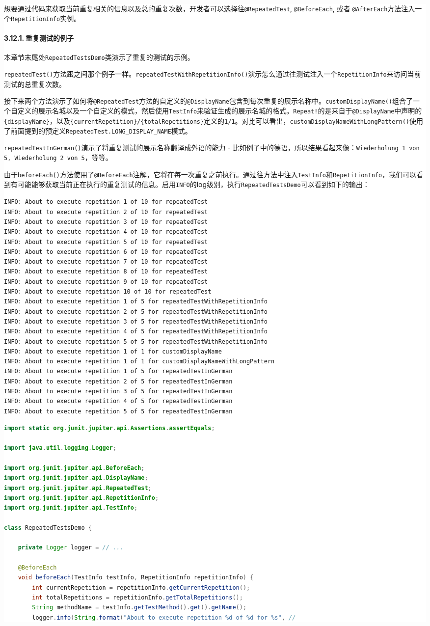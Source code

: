 想要通过代码来获取当前重复相关的信息以及总的重复次数，开发者可以选择往`@RepeatedTest`, `@BeforeEach`, 或者 `@AfterEach`方法注入一个`RepetitionInfo`实例。


#### 3.12.1. 重复测试的例子
本章节末尾处`RepeatedTestsDemo`类演示了重复的测试的示例。

`repeatedTest()`方法跟之间那个例子一样。`repeatedTestWithRepetitionInfo()`演示怎么通过往测试注入一个`RepetitionInfo`来访问当前测试的总重复次数。

接下来两个方法演示了如何将`@RepeatedTest`方法的自定义的`@DisplayName`包含到每次重复的展示名称中。`customDisplayName()`组合了一个自定义的展示名城以及一个自定义的模式，然后使用`TestInfo`来验证生成的展示名城的格式。`Repeat!`的是来自于`@DisplayName`中声明的`{displayName}`，以及`{currentRepetition}/{totalRepetitions}`定义的`1/1`。对比可以看出，`customDisplayNameWithLongPattern()`使用了前面提到的预定义`RepeatedTest.LONG_DISPLAY_NAME`模式。

`repeatedTestInGerman()`演示了将重复测试的展示名称翻译成外语的能力 - 比如例子中的德语，所以结果看起来像：`Wiederholung 1 von 5, Wiederholung 2 von 5`，等等。

由于`beforeEach()`方法使用了`@BeforeEach`注解，它将在每一次重复之前执行。通过往方法中注入`TestInfo`和`RepetitionInfo`，我们可以看到有可能能够获取当前正在执行的重复测试的信息。启用`INFO`的log级别，执行`RepeatedTestsDemo`可以看到如下的输出：

```sh
INFO: About to execute repetition 1 of 10 for repeatedTest
INFO: About to execute repetition 2 of 10 for repeatedTest
INFO: About to execute repetition 3 of 10 for repeatedTest
INFO: About to execute repetition 4 of 10 for repeatedTest
INFO: About to execute repetition 5 of 10 for repeatedTest
INFO: About to execute repetition 6 of 10 for repeatedTest
INFO: About to execute repetition 7 of 10 for repeatedTest
INFO: About to execute repetition 8 of 10 for repeatedTest
INFO: About to execute repetition 9 of 10 for repeatedTest
INFO: About to execute repetition 10 of 10 for repeatedTest
INFO: About to execute repetition 1 of 5 for repeatedTestWithRepetitionInfo
INFO: About to execute repetition 2 of 5 for repeatedTestWithRepetitionInfo
INFO: About to execute repetition 3 of 5 for repeatedTestWithRepetitionInfo
INFO: About to execute repetition 4 of 5 for repeatedTestWithRepetitionInfo
INFO: About to execute repetition 5 of 5 for repeatedTestWithRepetitionInfo
INFO: About to execute repetition 1 of 1 for customDisplayName
INFO: About to execute repetition 1 of 1 for customDisplayNameWithLongPattern
INFO: About to execute repetition 1 of 5 for repeatedTestInGerman
INFO: About to execute repetition 2 of 5 for repeatedTestInGerman
INFO: About to execute repetition 3 of 5 for repeatedTestInGerman
INFO: About to execute repetition 4 of 5 for repeatedTestInGerman
INFO: About to execute repetition 5 of 5 for repeatedTestInGerman
```

```java
import static org.junit.jupiter.api.Assertions.assertEquals;

import java.util.logging.Logger;

import org.junit.jupiter.api.BeforeEach;
import org.junit.jupiter.api.DisplayName;
import org.junit.jupiter.api.RepeatedTest;
import org.junit.jupiter.api.RepetitionInfo;
import org.junit.jupiter.api.TestInfo;

class RepeatedTestsDemo {

    private Logger logger = // ...

    @BeforeEach
    void beforeEach(TestInfo testInfo, RepetitionInfo repetitionInfo) {
        int currentRepetition = repetitionInfo.getCurrentRepetition();
        int totalRepetitions = repetitionInfo.getTotalRepetitions();
        String methodName = testInfo.getTestMethod().get().getName();
        logger.info(String.format("About to execute repetition %d of %d for %s", //
```